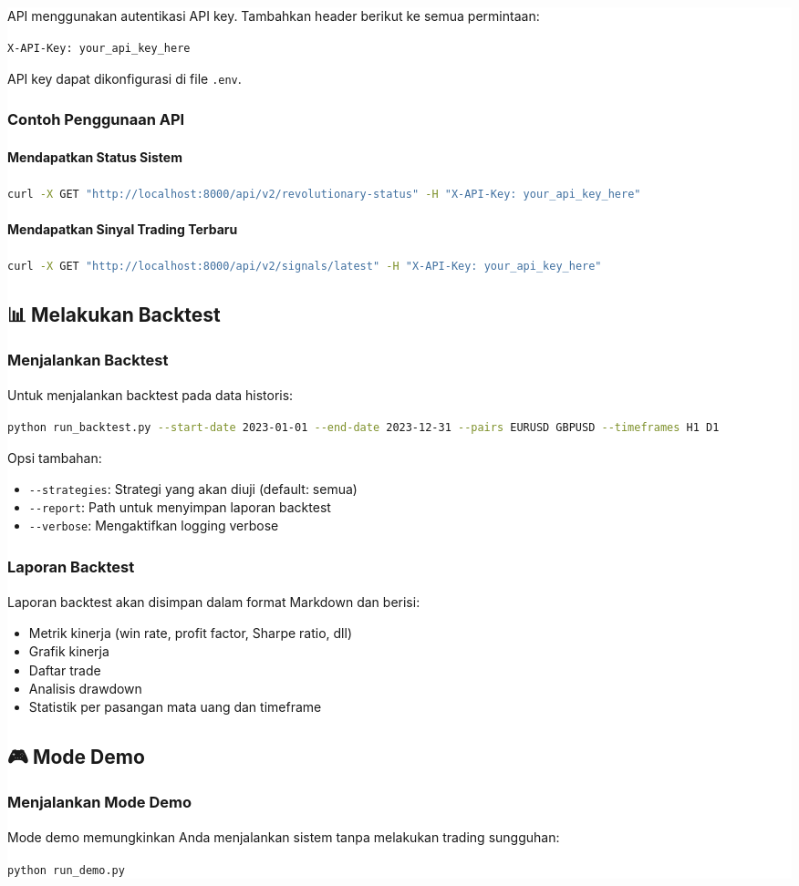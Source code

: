 API menggunakan autentikasi API key. Tambahkan header berikut ke semua permintaan:

```
X-API-Key: your_api_key_here
```

API key dapat dikonfigurasi di file `.env`.

### Contoh Penggunaan API

#### Mendapatkan Status Sistem

```bash
curl -X GET "http://localhost:8000/api/v2/revolutionary-status" -H "X-API-Key: your_api_key_here"
```

#### Mendapatkan Sinyal Trading Terbaru

```bash
curl -X GET "http://localhost:8000/api/v2/signals/latest" -H "X-API-Key: your_api_key_here"
```

## 📊 Melakukan Backtest

### Menjalankan Backtest

Untuk menjalankan backtest pada data historis:

```bash
python run_backtest.py --start-date 2023-01-01 --end-date 2023-12-31 --pairs EURUSD GBPUSD --timeframes H1 D1
```

Opsi tambahan:
- `--strategies`: Strategi yang akan diuji (default: semua)
- `--report`: Path untuk menyimpan laporan backtest
- `--verbose`: Mengaktifkan logging verbose

### Laporan Backtest

Laporan backtest akan disimpan dalam format Markdown dan berisi:

- Metrik kinerja (win rate, profit factor, Sharpe ratio, dll)
- Grafik kinerja
- Daftar trade
- Analisis drawdown
- Statistik per pasangan mata uang dan timeframe

## 🎮 Mode Demo

### Menjalankan Mode Demo

Mode demo memungkinkan Anda menjalankan sistem tanpa melakukan trading sungguhan:

```bash
python run_demo.py
```
